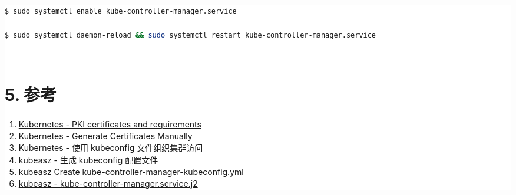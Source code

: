 ```bash
$ sudo systemctl enable kube-controller-manager.service

$ sudo systemctl daemon-reload && sudo systemctl restart kube-controller-manager.service
```

&nbsp;

# 5. 参考

1. [Kubernetes - PKI certificates and requirements](https://kubernetes.io/docs/setup/best-practices/certificates/)
2. [Kubernetes - Generate Certificates Manually](https://kubernetes.io/docs/tasks/administer-cluster/certificates/)
3. [Kubernetes - 使用 kubeconfig 文件组织集群访问](https://kubernetes.io/zh-cn/docs/concepts/configuration/organize-cluster-access-kubeconfig/)
4. [kubeasz - 生成 kubeconfig 配置文件](https://github.com/easzlab/kubeasz/blob/master/docs/setup/01-CA_and_prerequisite.md#%E7%94%9F%E6%88%90-kubeconfig-%E9%85%8D%E7%BD%AE%E6%96%87%E4%BB%B6)
5. [kubeasz Create kube-controller-manager-kubeconfig.yml](https://github.com/easzlab/kubeasz/blob/master/roles/deploy/tasks/create-kube-controller-manager-kubeconfig.yml)
6. [kubeasz - kube-controller-manager.service.j2](https://github.com/easzlab/kubeasz/blob/master/roles/kube-master/templates/kube-controller-manager.service.j2)
